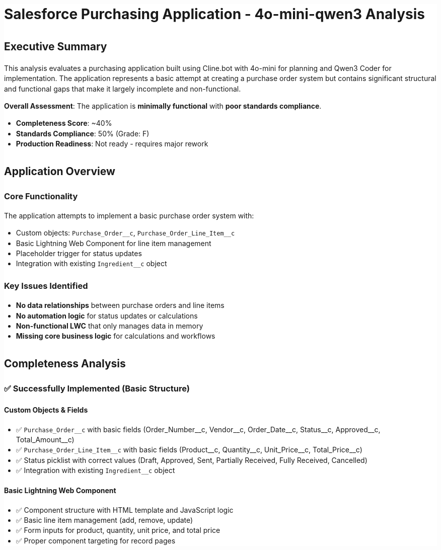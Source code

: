 # Salesforce Purchasing Application - 4o-mini-qwen3 Analysis

## Executive Summary

This analysis evaluates a purchasing application built using Cline.bot with 4o-mini for planning and Qwen3 Coder for implementation. The application represents a basic attempt at creating a purchase order system but contains significant structural and functional gaps that make it largely incomplete and non-functional.

**Overall Assessment**: The application is **minimally functional** with **poor standards compliance**.

- **Completeness Score**: ~40%
- **Standards Compliance**: 50% (Grade: F)
- **Production Readiness**: Not ready - requires major rework

## Application Overview

### Core Functionality
The application attempts to implement a basic purchase order system with:
- Custom objects: `Purchase_Order__c`, `Purchase_Order_Line_Item__c`
- Basic Lightning Web Component for line item management
- Placeholder trigger for status updates
- Integration with existing `Ingredient__c` object

### Key Issues Identified
- **No data relationships** between purchase orders and line items
- **No automation logic** for status updates or calculations
- **Non-functional LWC** that only manages data in memory
- **Missing core business logic** for calculations and workflows

## Completeness Analysis

### ✅ Successfully Implemented (Basic Structure)

#### Custom Objects & Fields
- ✅ `Purchase_Order__c` with basic fields (Order_Number__c, Vendor__c, Order_Date__c, Status__c, Approved__c, Total_Amount__c)
- ✅ `Purchase_Order_Line_Item__c` with basic fields (Product__c, Quantity__c, Unit_Price__c, Total_Price__c)
- ✅ Status picklist with correct values (Draft, Approved, Sent, Partially Received, Fully Received, Cancelled)
- ✅ Integration with existing `Ingredient__c` object

#### Basic Lightning Web Component
- ✅ Component structure with HTML template and JavaScript logic
- ✅ Basic line item management (add, remove, update)
- ✅ Form inputs for product, quantity, unit price, and total price
- ✅ Proper component targeting for record pages
